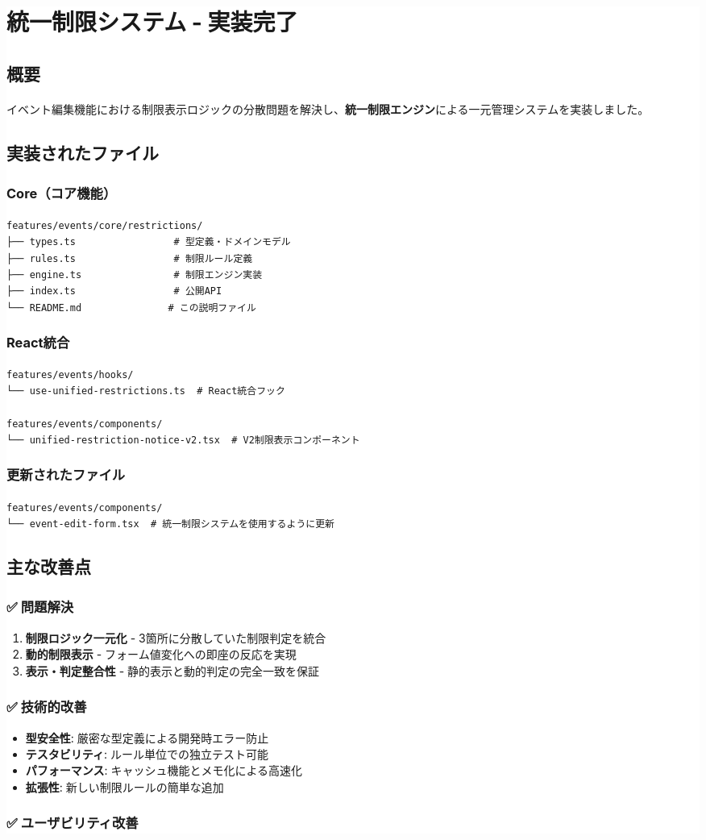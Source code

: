 # 統一制限システム - 実装完了

## 概要

イベント編集機能における制限表示ロジックの分散問題を解決し、**統一制限エンジン**による一元管理システムを実装しました。

## 実装されたファイル

### Core（コア機能）
```
features/events/core/restrictions/
├── types.ts                 # 型定義・ドメインモデル
├── rules.ts                 # 制限ルール定義
├── engine.ts                # 制限エンジン実装
├── index.ts                 # 公開API
└── README.md               # この説明ファイル
```

### React統合
```
features/events/hooks/
└── use-unified-restrictions.ts  # React統合フック

features/events/components/
└── unified-restriction-notice-v2.tsx  # V2制限表示コンポーネント
```

### 更新されたファイル
```
features/events/components/
└── event-edit-form.tsx  # 統一制限システムを使用するように更新
```

## 主な改善点

### ✅ 問題解決

1. **制限ロジック一元化** - 3箇所に分散していた制限判定を統合
2. **動的制限表示** - フォーム値変化への即座の反応を実現
3. **表示・判定整合性** - 静的表示と動的判定の完全一致を保証

### ✅ 技術的改善

- **型安全性**: 厳密な型定義による開発時エラー防止
- **テスタビリティ**: ルール単位での独立テスト可能
- **パフォーマンス**: キャッシュ機能とメモ化による高速化
- **拡張性**: 新しい制限ルールの簡単な追加

### ✅ ユーザビリティ改善
